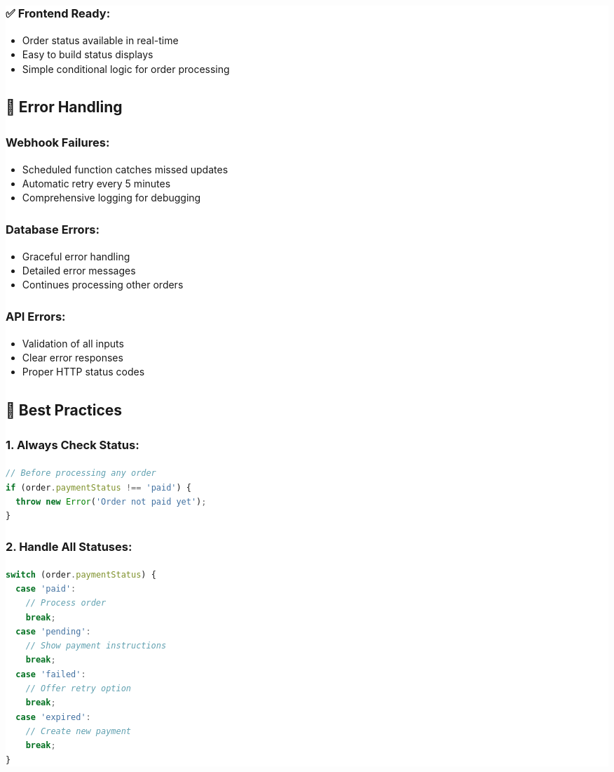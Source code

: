 ### **✅ Frontend Ready:**
- Order status available in real-time
- Easy to build status displays
- Simple conditional logic for order processing

## 🚨 **Error Handling**

### **Webhook Failures:**
- Scheduled function catches missed updates
- Automatic retry every 5 minutes
- Comprehensive logging for debugging

### **Database Errors:**
- Graceful error handling
- Detailed error messages
- Continues processing other orders

### **API Errors:**
- Validation of all inputs
- Clear error responses
- Proper HTTP status codes

## 📝 **Best Practices**

### **1. Always Check Status:**
```javascript
// Before processing any order
if (order.paymentStatus !== 'paid') {
  throw new Error('Order not paid yet');
}
```

### **2. Handle All Statuses:**
```javascript
switch (order.paymentStatus) {
  case 'paid':
    // Process order
    break;
  case 'pending':
    // Show payment instructions
    break;
  case 'failed':
    // Offer retry option
    break;
  case 'expired':
    // Create new payment
    break;
}
```
